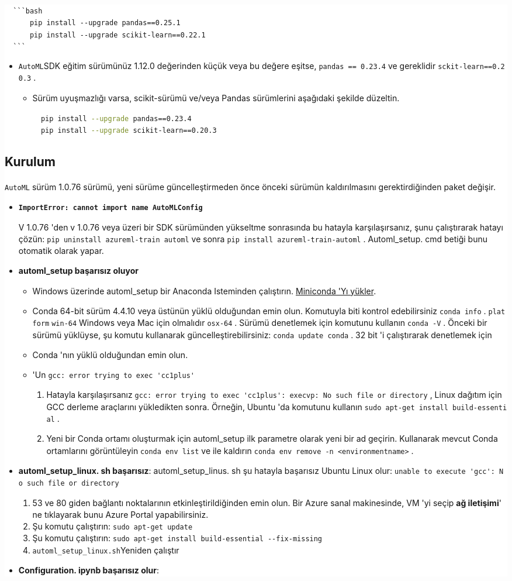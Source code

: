       ```bash
          pip install --upgrade pandas==0.25.1
          pip install --upgrade scikit-learn==0.22.1
      ```

* `AutoML`SDK eğitim sürümünüz 1.12.0 değerinden küçük veya bu değere eşitse, `pandas == 0.23.4` ve gereklidir `sckit-learn==0.20.3` .
  * Sürüm uyuşmazlığı varsa, scikit-sürümü ve/veya Pandas sürümlerini aşağıdaki şekilde düzeltin.
  
    ```bash
      pip install --upgrade pandas==0.23.4
      pip install --upgrade scikit-learn==0.20.3
    ```

## <a name="setup"></a>Kurulum

`AutoML` sürüm 1.0.76 sürümü, yeni sürüme güncelleştirmeden önce önceki sürümün kaldırılmasını gerektirdiğinden paket değişir.

* **`ImportError: cannot import name AutoMLConfig`**

    V 1.0.76 'den v 1.0.76 veya üzeri bir SDK sürümünden yükseltme sonrasında bu hatayla karşılaşırsanız, şunu çalıştırarak hatayı çözün: `pip uninstall azureml-train automl` ve sonra `pip install azureml-train-automl` . Automl_setup. cmd betiği bunu otomatik olarak yapar.

* **automl_setup başarısız oluyor**

  * Windows üzerinde automl_setup bir Anaconda Isteminden çalıştırın. [Miniconda 'Yı yükler](https://docs.conda.io/en/latest/miniconda.html).

  * Conda 64-bit sürüm 4.4.10 veya üstünün yüklü olduğundan emin olun. Komutuyla biti kontrol edebilirsiniz `conda info` . `platform` `win-64` Windows veya Mac için olmalıdır `osx-64` . Sürümü denetlemek için komutunu kullanın `conda -V` . Önceki bir sürümü yüklüyse, şu komutu kullanarak güncelleştirebilirsiniz: `conda update conda` . 32 bit 'i çalıştırarak denetlemek için 

  * Conda 'nın yüklü olduğundan emin olun. 

  * 'Un `gcc: error trying to exec 'cc1plus'`

    1. Hatayla karşılaşırsanız `gcc: error trying to exec 'cc1plus': execvp: No such file or directory` , Linux dağıtım için GCC derleme araçlarını yükledikten sonra. Örneğin, Ubuntu 'da komutunu kullanın `sudo apt-get install build-essential` .

    1. Yeni bir Conda ortamı oluşturmak için automl_setup ilk parametre olarak yeni bir ad geçirin. Kullanarak mevcut Conda ortamlarını görüntüleyin `conda env list` ve ile kaldırın `conda env remove -n <environmentname>` .

* **automl_setup_linux. sh başarısız**: automl_setup_linus. sh şu hatayla başarısız Ubuntu Linux olur: `unable to execute 'gcc': No such file or directory`

  1. 53 ve 80 giden bağlantı noktalarının etkinleştirildiğinden emin olun. Bir Azure sanal makinesinde, VM 'yi seçip **ağ iletişimi**' ne tıklayarak bunu Azure Portal yapabilirsiniz.
  1. Şu komutu çalıştırın: `sudo apt-get update`
  1. Şu komutu çalıştırın: `sudo apt-get install build-essential --fix-missing`
  1. `automl_setup_linux.sh`Yeniden çalıştır

* **Configuration. ipynb başarısız olur**:
